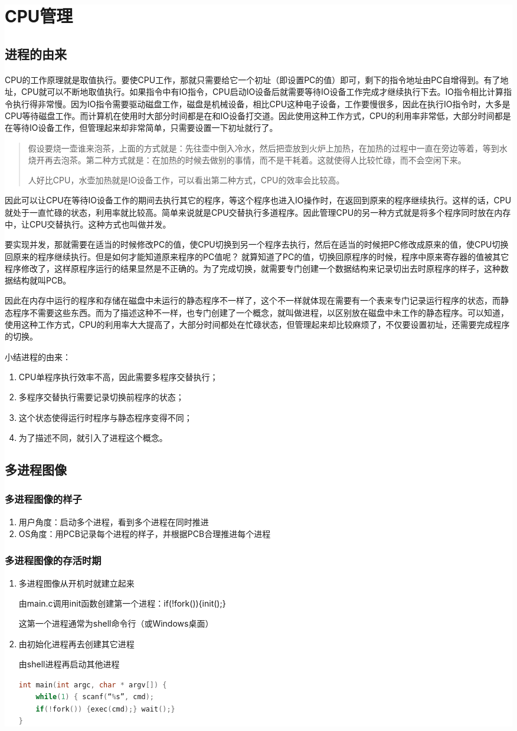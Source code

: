 # CPU管理

## 进程的由来

CPU的工作原理就是取值执行。要使CPU工作，那就只需要给它一个初址（即设置PC的值）即可，剩下的指令地址由PC自增得到。有了地址，CPU就可以不断地取值执行。如果指令中有IO指令，CPU启动IO设备后就需要等待IO设备工作完成才继续执行下去。IO指令相比计算指令执行得非常慢。因为IO指令需要驱动磁盘工作，磁盘是机械设备，相比CPU这种电子设备，工作要慢很多，因此在执行IO指令时，大多是CPU等待磁盘工作。而计算机在使用时大部分时间都是在和IO设备打交道。因此使用这种工作方式，CPU的利用率非常低，大部分时间都是在等待IO设备工作，但管理起来却非常简单，只需要设置一下初址就行了。

> 假设要烧一壶谁来泡茶，上面的方式就是：先往壶中倒入冷水，然后把壶放到火炉上加热，在加热的过程中一直在旁边等着，等到水烧开再去泡茶。第二种方式就是：在加热的时候去做别的事情，而不是干耗着。这就使得人比较忙碌，而不会空闲下来。
>
> 人好比CPU，水壶加热就是IO设备工作，可以看出第二种方式，CPU的效率会比较高。

因此可以让CPU在等待IO设备工作的期间去执行其它的程序，等这个程序也进入IO操作时，在返回到原来的程序继续执行。这样的话，CPU就处于一直忙碌的状态，利用率就比较高。简单来说就是CPU交替执行多道程序。因此管理CPU的另一种方式就是将多个程序同时放在内存中，让CPU交替执行。这种方式也叫做并发。

要实现并发，那就需要在适当的时候修改PC的值，使CPU切换到另一个程序去执行，然后在适当的时候把PC修改成原来的值，使CPU切换回原来的程序继续执行。但是如何才能知道原来程序的PC值呢？ 就算知道了PC的值，切换回原程序的时候，程序中原来寄存器的值被其它程序修改了，这样原程序运行的结果显然是不正确的。为了完成切换，就需要专门创建一个数据结构来记录切出去时原程序的样子，这种数据结构就叫PCB。

因此在内存中运行的程序和存储在磁盘中未运行的静态程序不一样了，这个不一样就体现在需要有一个表来专门记录运行程序的状态，而静态程序不需要这些东西。而为了描述这种不一样，也专门创建了一个概念，就叫做进程，以区别放在磁盘中未工作的静态程序。可以知道，使用这种工作方式，CPU的利用率大大提高了，大部分时间都处在忙碌状态，但管理起来却比较麻烦了，不仅要设置初址，还需要完成程序的切换。

小结进程的由来：

1. CPU单程序执行效率不高，因此需要多程序交替执行；

2. 多程序交替执行需要记录切换前程序的状态；

2. 这个状态使得运行时程序与静态程序变得不同；
3. 为了描述不同，就引入了进程这个概念。

## 多进程图像

### 多进程图像的样子

1. 用户角度：启动多个进程，看到多个进程在同时推进
2. OS角度：用PCB记录每个进程的样子，并根据PCB合理推进每个进程

### 多进程图像的存活时期

1. 多进程图像从开机时就建立起来

   由main.c调用init函数创建第一个进程：if(!fork()){init();} 

   这第一个进程通常为shell命令行（或Windows桌面）

2. 由初始化进程再去创建其它进程

   由shell进程再启动其他进程 

   ```c
   int main(int argc, char * argv[]) { 
       while(1) { scanf(“%s”, cmd);
       if(!fork()) {exec(cmd);} wait();} 
   } 
   ```
